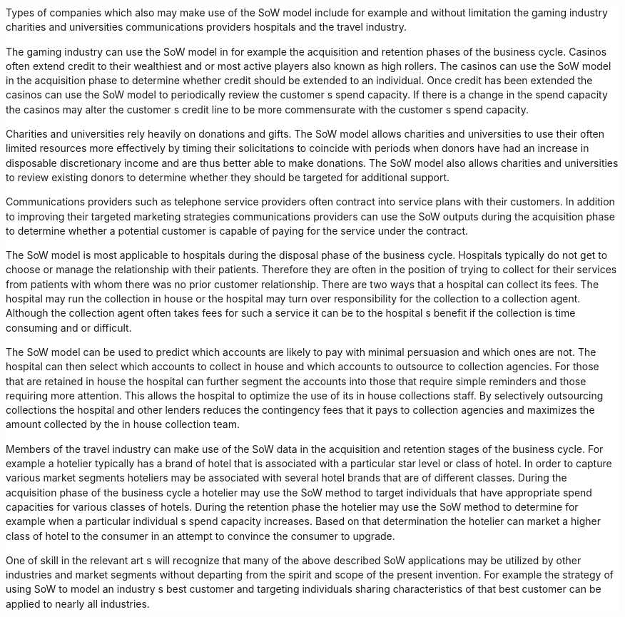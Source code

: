 Types of companies which also may make use of the SoW model include for example and without limitation the gaming industry charities and universities communications providers hospitals and the travel industry.

The gaming industry can use the SoW model in for example the acquisition and retention phases of the business cycle. Casinos often extend credit to their wealthiest and or most active players also known as high rollers. The casinos can use the SoW model in the acquisition phase to determine whether credit should be extended to an individual. Once credit has been extended the casinos can use the SoW model to periodically review the customer s spend capacity. If there is a change in the spend capacity the casinos may alter the customer s credit line to be more commensurate with the customer s spend capacity.

Charities and universities rely heavily on donations and gifts. The SoW model allows charities and universities to use their often limited resources more effectively by timing their solicitations to coincide with periods when donors have had an increase in disposable discretionary income and are thus better able to make donations. The SoW model also allows charities and universities to review existing donors to determine whether they should be targeted for additional support.

Communications providers such as telephone service providers often contract into service plans with their customers. In addition to improving their targeted marketing strategies communications providers can use the SoW outputs during the acquisition phase to determine whether a potential customer is capable of paying for the service under the contract.

The SoW model is most applicable to hospitals during the disposal phase of the business cycle. Hospitals typically do not get to choose or manage the relationship with their patients. Therefore they are often in the position of trying to collect for their services from patients with whom there was no prior customer relationship. There are two ways that a hospital can collect its fees. The hospital may run the collection in house or the hospital may turn over responsibility for the collection to a collection agent. Although the collection agent often takes fees for such a service it can be to the hospital s benefit if the collection is time consuming and or difficult.

The SoW model can be used to predict which accounts are likely to pay with minimal persuasion and which ones are not. The hospital can then select which accounts to collect in house and which accounts to outsource to collection agencies. For those that are retained in house the hospital can further segment the accounts into those that require simple reminders and those requiring more attention. This allows the hospital to optimize the use of its in house collections staff. By selectively outsourcing collections the hospital and other lenders reduces the contingency fees that it pays to collection agencies and maximizes the amount collected by the in house collection team.

Members of the travel industry can make use of the SoW data in the acquisition and retention stages of the business cycle. For example a hotelier typically has a brand of hotel that is associated with a particular star level or class of hotel. In order to capture various market segments hoteliers may be associated with several hotel brands that are of different classes. During the acquisition phase of the business cycle a hotelier may use the SoW method to target individuals that have appropriate spend capacities for various classes of hotels. During the retention phase the hotelier may use the SoW method to determine for example when a particular individual s spend capacity increases. Based on that determination the hotelier can market a higher class of hotel to the consumer in an attempt to convince the consumer to upgrade.

One of skill in the relevant art s will recognize that many of the above described SoW applications may be utilized by other industries and market segments without departing from the spirit and scope of the present invention. For example the strategy of using SoW to model an industry s best customer and targeting individuals sharing characteristics of that best customer can be applied to nearly all industries.
